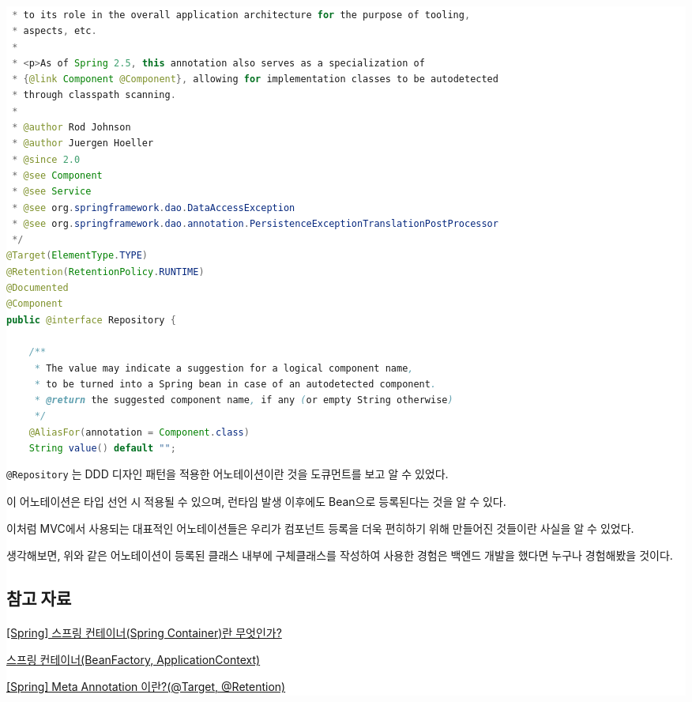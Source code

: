 ```java
 * to its role in the overall application architecture for the purpose of tooling,
 * aspects, etc.
 *
 * <p>As of Spring 2.5, this annotation also serves as a specialization of
 * {@link Component @Component}, allowing for implementation classes to be autodetected
 * through classpath scanning.
 *
 * @author Rod Johnson
 * @author Juergen Hoeller
 * @since 2.0
 * @see Component
 * @see Service
 * @see org.springframework.dao.DataAccessException
 * @see org.springframework.dao.annotation.PersistenceExceptionTranslationPostProcessor
 */
@Target(ElementType.TYPE)
@Retention(RetentionPolicy.RUNTIME)
@Documented
@Component
public @interface Repository {

	/**
	 * The value may indicate a suggestion for a logical component name,
	 * to be turned into a Spring bean in case of an autodetected component.
	 * @return the suggested component name, if any (or empty String otherwise)
	 */
	@AliasFor(annotation = Component.class)
	String value() default "";
```

`@Repository` 는 DDD 디자인 패턴을 적용한 어노테이션이란 것을 도큐먼트를 보고 알 수 있었다.

이 어노테이션은 타입 선언 시 적용될 수 있으며, 런타임 발생 이후에도 Bean으로 등록된다는 것을 알 수 있다.

이처럼 MVC에서 사용되는 대표적인 어노테이션들은 우리가 컴포넌트 등록을 더욱 편히하기 위해 만들어진 것들이란 사실을 알 수 있었다.

생각해보면, 위와 같은 어노테이션이 등록된 클래스 내부에 구체클래스를 작성하여 사용한 경험은 백엔드 개발을 했다면 누구나 경험해봤을 것이다.

## 참고 자료

[[Spring] 스프링 컨테이너(Spring Container)란 무엇인가?](https://ittrue.tistory.com/220)

[스프링 컨테이너(BeanFactory, ApplicationContext)](https://beststar-1.tistory.com/39)

[[Spring] Meta Annotation 이란?(@Target, @Retention)](https://sanghye.tistory.com/39)
